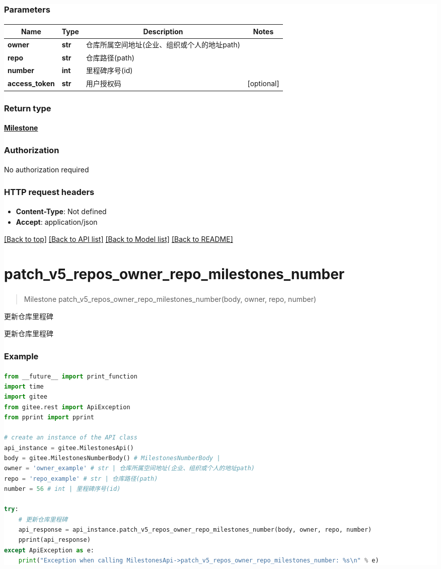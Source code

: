 ### Parameters

Name | Type | Description  | Notes
------------- | ------------- | ------------- | -------------
 **owner** | **str**| 仓库所属空间地址(企业、组织或个人的地址path) | 
 **repo** | **str**| 仓库路径(path) | 
 **number** | **int**| 里程碑序号(id) | 
 **access_token** | **str**| 用户授权码 | [optional] 

### Return type

[**Milestone**](Milestone.md)

### Authorization

No authorization required

### HTTP request headers

 - **Content-Type**: Not defined
 - **Accept**: application/json

[[Back to top]](#) [[Back to API list]](../README.md#documentation-for-api-endpoints) [[Back to Model list]](../README.md#documentation-for-models) [[Back to README]](../README.md)

# **patch_v5_repos_owner_repo_milestones_number**
> Milestone patch_v5_repos_owner_repo_milestones_number(body, owner, repo, number)

更新仓库里程碑

更新仓库里程碑

### Example
```python
from __future__ import print_function
import time
import gitee
from gitee.rest import ApiException
from pprint import pprint

# create an instance of the API class
api_instance = gitee.MilestonesApi()
body = gitee.MilestonesNumberBody() # MilestonesNumberBody | 
owner = 'owner_example' # str | 仓库所属空间地址(企业、组织或个人的地址path)
repo = 'repo_example' # str | 仓库路径(path)
number = 56 # int | 里程碑序号(id)

try:
    # 更新仓库里程碑
    api_response = api_instance.patch_v5_repos_owner_repo_milestones_number(body, owner, repo, number)
    pprint(api_response)
except ApiException as e:
    print("Exception when calling MilestonesApi->patch_v5_repos_owner_repo_milestones_number: %s\n" % e)
```
